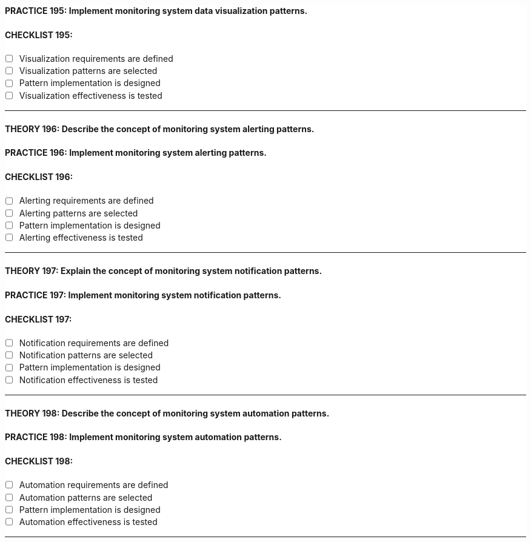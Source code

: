 #### PRACTICE 195: Implement monitoring system data visualization patterns.

#### CHECKLIST 195:

- [ ] Visualization requirements are defined
- [ ] Visualization patterns are selected
- [ ] Pattern implementation is designed
- [ ] Visualization effectiveness is tested

---

#### THEORY 196: Describe the concept of monitoring system alerting patterns.

#### PRACTICE 196: Implement monitoring system alerting patterns.

#### CHECKLIST 196:

- [ ] Alerting requirements are defined
- [ ] Alerting patterns are selected
- [ ] Pattern implementation is designed
- [ ] Alerting effectiveness is tested

---

#### THEORY 197: Explain the concept of monitoring system notification patterns.

#### PRACTICE 197: Implement monitoring system notification patterns.

#### CHECKLIST 197:

- [ ] Notification requirements are defined
- [ ] Notification patterns are selected
- [ ] Pattern implementation is designed
- [ ] Notification effectiveness is tested

---

#### THEORY 198: Describe the concept of monitoring system automation patterns.

#### PRACTICE 198: Implement monitoring system automation patterns.

#### CHECKLIST 198:

- [ ] Automation requirements are defined
- [ ] Automation patterns are selected
- [ ] Pattern implementation is designed
- [ ] Automation effectiveness is tested

---